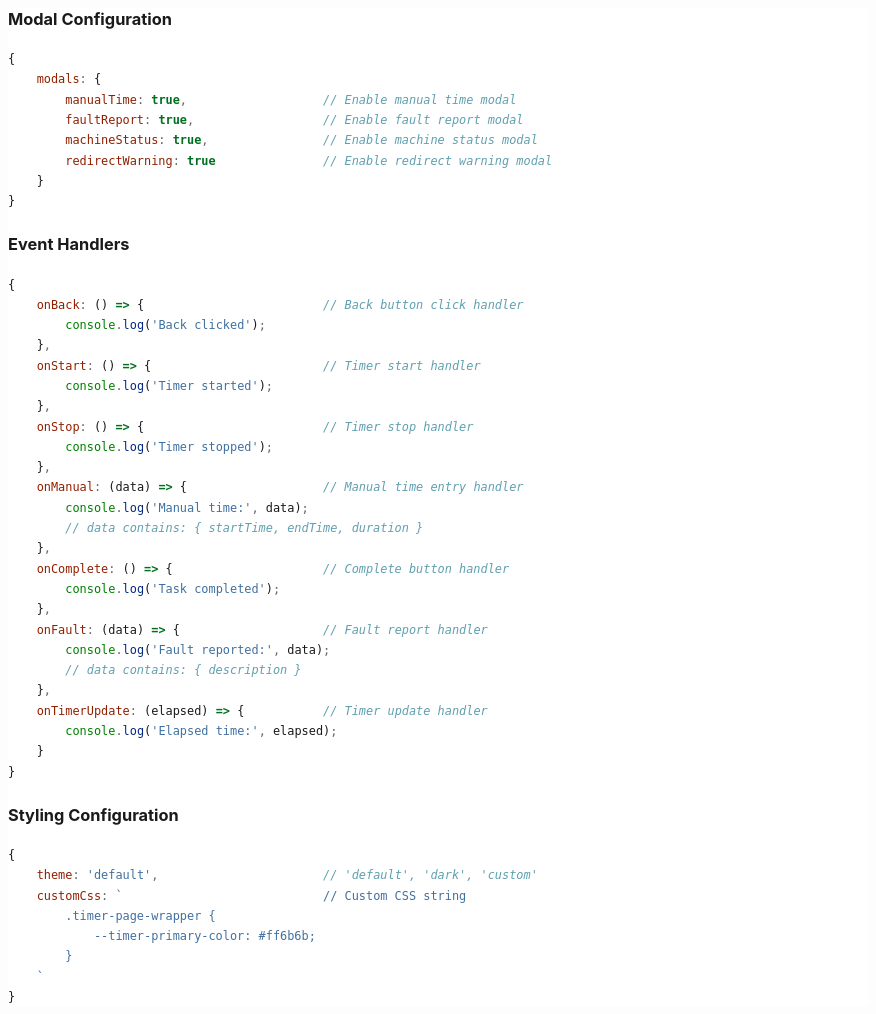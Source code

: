 ### Modal Configuration

```javascript
{
    modals: {
        manualTime: true,                   // Enable manual time modal
        faultReport: true,                  // Enable fault report modal
        machineStatus: true,                // Enable machine status modal
        redirectWarning: true               // Enable redirect warning modal
    }
}
```

### Event Handlers

```javascript
{
    onBack: () => {                         // Back button click handler
        console.log('Back clicked');
    },
    onStart: () => {                        // Timer start handler
        console.log('Timer started');
    },
    onStop: () => {                         // Timer stop handler
        console.log('Timer stopped');
    },
    onManual: (data) => {                   // Manual time entry handler
        console.log('Manual time:', data);
        // data contains: { startTime, endTime, duration }
    },
    onComplete: () => {                     // Complete button handler
        console.log('Task completed');
    },
    onFault: (data) => {                    // Fault report handler
        console.log('Fault reported:', data);
        // data contains: { description }
    },
    onTimerUpdate: (elapsed) => {           // Timer update handler
        console.log('Elapsed time:', elapsed);
    }
}
```

### Styling Configuration

```javascript
{
    theme: 'default',                       // 'default', 'dark', 'custom'
    customCss: `                            // Custom CSS string
        .timer-page-wrapper {
            --timer-primary-color: #ff6b6b;
        }
    `
}
```
